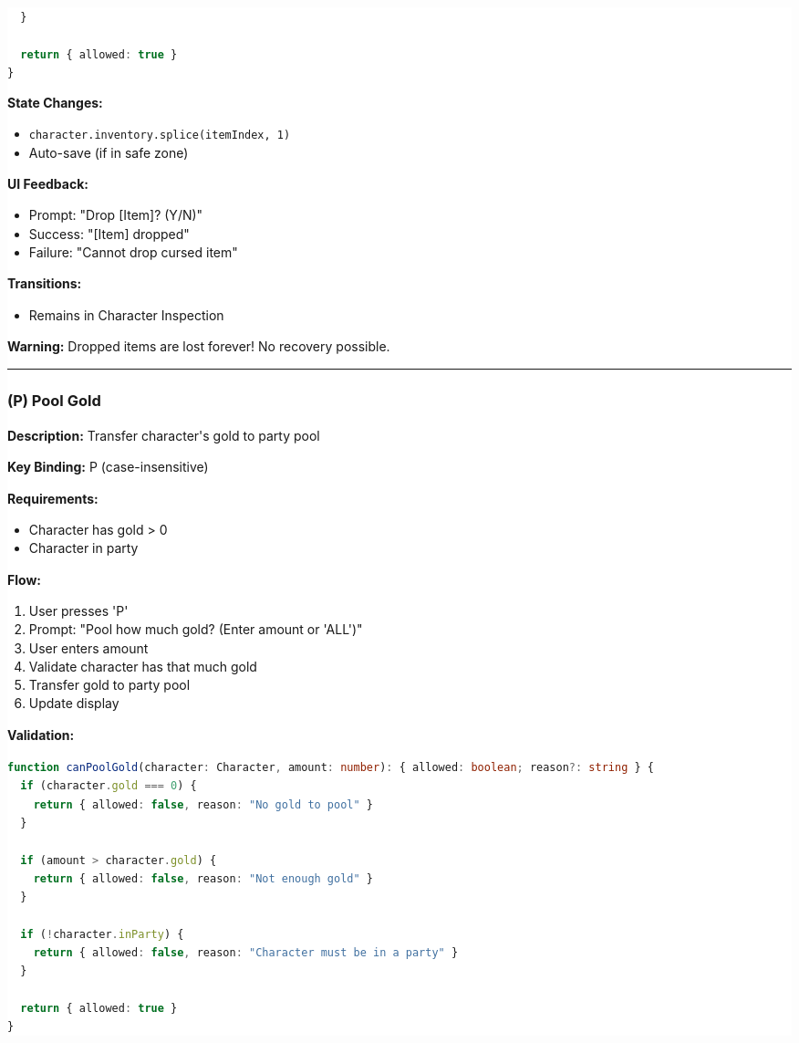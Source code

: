```typescript
  }

  return { allowed: true }
}
```

**State Changes:**
- `character.inventory.splice(itemIndex, 1)`
- Auto-save (if in safe zone)

**UI Feedback:**
- Prompt: "Drop [Item]? (Y/N)"
- Success: "[Item] dropped"
- Failure: "Cannot drop cursed item"

**Transitions:**
- Remains in Character Inspection

**Warning:** Dropped items are lost forever! No recovery possible.

---

### (P) Pool Gold

**Description:** Transfer character's gold to party pool

**Key Binding:** P (case-insensitive)

**Requirements:**
- Character has gold > 0
- Character in party

**Flow:**
1. User presses 'P'
2. Prompt: "Pool how much gold? (Enter amount or 'ALL')"
3. User enters amount
4. Validate character has that much gold
5. Transfer gold to party pool
6. Update display

**Validation:**

```typescript
function canPoolGold(character: Character, amount: number): { allowed: boolean; reason?: string } {
  if (character.gold === 0) {
    return { allowed: false, reason: "No gold to pool" }
  }

  if (amount > character.gold) {
    return { allowed: false, reason: "Not enough gold" }
  }

  if (!character.inParty) {
    return { allowed: false, reason: "Character must be in a party" }
  }

  return { allowed: true }
}
```
